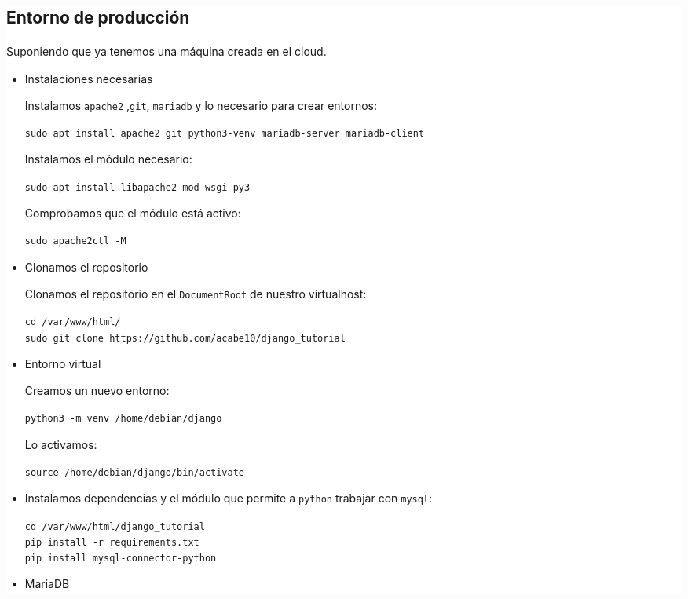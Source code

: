 ## Entorno de producción

Suponiendo que ya tenemos una máquina creada en el cloud.

* Instalaciones necesarias

	Instalamos <code>apache2</code> ,<code>git</code>, <code>mariadb</code> y lo necesario para crear entornos:

	~~~
	sudo apt install apache2 git python3-venv mariadb-server mariadb-client
	~~~

	Instalamos el módulo necesario:

	~~~
	sudo apt install libapache2-mod-wsgi-py3
	~~~

	Comprobamos que el módulo está activo:

	~~~
	sudo apache2ctl -M
	~~~

* Clonamos el repositorio

	Clonamos el repositorio en el <code>DocumentRoot</code> de nuestro virtualhost:

	~~~
	cd /var/www/html/
	sudo git clone https://github.com/acabe10/django_tutorial
	~~~

* Entorno virtual

	Creamos un nuevo entorno:

	~~~
	python3 -m venv /home/debian/django
	~~~

	Lo activamos:

	~~~
	source /home/debian/django/bin/activate
	~~~

* Instalamos dependencias y el módulo que permite a <code>python</code> trabajar con <code>mysql</code>:

	~~~
	cd /var/www/html/django_tutorial
	pip install -r requirements.txt
	pip	install mysql-connector-python
	~~~

* MariaDB
